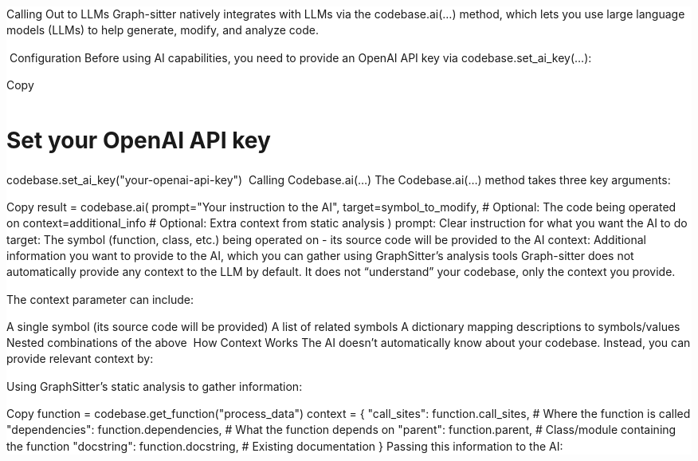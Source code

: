 Calling Out to LLMs
Graph-sitter natively integrates with LLMs via the codebase.ai(…) method, which lets you use large language models (LLMs) to help generate, modify, and analyze code.

​
Configuration
Before using AI capabilities, you need to provide an OpenAI API key via codebase.set_ai_key(…):


Copy
# Set your OpenAI API key
codebase.set_ai_key("your-openai-api-key")
​
Calling Codebase.ai(…)
The Codebase.ai(…) method takes three key arguments:


Copy
result = codebase.ai(
    prompt="Your instruction to the AI",
    target=symbol_to_modify,  # Optional: The code being operated on
    context=additional_info   # Optional: Extra context from static analysis
)
prompt: Clear instruction for what you want the AI to do
target: The symbol (function, class, etc.) being operated on - its source code will be provided to the AI
context: Additional information you want to provide to the AI, which you can gather using GraphSitter’s analysis tools
Graph-sitter does not automatically provide any context to the LLM by default. It does not “understand” your codebase, only the context you provide.

The context parameter can include:

A single symbol (its source code will be provided)
A list of related symbols
A dictionary mapping descriptions to symbols/values
Nested combinations of the above
​
How Context Works
The AI doesn’t automatically know about your codebase. Instead, you can provide relevant context by:

Using GraphSitter’s static analysis to gather information:

Copy
function = codebase.get_function("process_data")
context = {
    "call_sites": function.call_sites,      # Where the function is called
    "dependencies": function.dependencies,   # What the function depends on
    "parent": function.parent,              # Class/module containing the function
    "docstring": function.docstring,        # Existing documentation
}
Passing this information to the AI:
